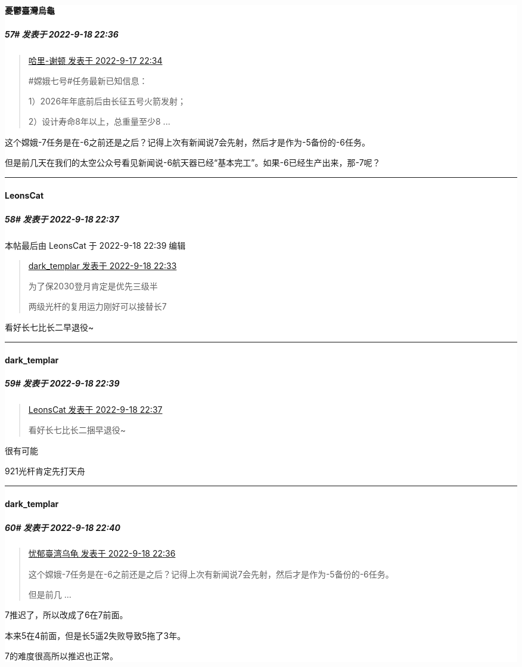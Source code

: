 ####  憂鬱臺灣烏龜  
##### 57#       发表于 2022-9-18 22:36

<blockquote><a href="httphttps://bbs.saraba1st.com/2b/forum.php?mod=redirect&amp;goto=findpost&amp;pid=57529597&amp;ptid=2095173" target="_blank">哈里-谢顿 发表于 2022-9-17 22:34</a>

#嫦娥七号#任务最新已知信息：

1）2026年年底前后由长征五号火箭发射；

2）设计寿命8年以上，总重量至少8 ...</blockquote>
这个嫦娥-7任务是在-6之前还是之后？记得上次有新闻说7会先射，然后才是作为-5备份的-6任务。

但是前几天在我们的太空公众号看见新闻说-6航天器已经“基本完工”。如果-6已经生产出来，那-7呢？

*****

####  LeonsCat  
##### 58#       发表于 2022-9-18 22:37

 本帖最后由 LeonsCat 于 2022-9-18 22:39 编辑 
<blockquote><a href="httphttps://bbs.saraba1st.com/2b/forum.php?mod=redirect&amp;goto=findpost&amp;pid=57544691&amp;ptid=2095173" target="_blank">dark_templar 发表于 2022-9-18 22:33</a>

为了保2030登月肯定是优先三级半

两级光杆的复用运力刚好可以接替长7</blockquote>
看好长七比长二早退役~

*****

####  dark_templar  
##### 59#       发表于 2022-9-18 22:39

<blockquote><a href="httphttps://bbs.saraba1st.com/2b/forum.php?mod=redirect&amp;goto=findpost&amp;pid=57544757&amp;ptid=2095173" target="_blank">LeonsCat 发表于 2022-9-18 22:37</a>

看好长七比长二捆早退役~</blockquote>
很有可能

921光杆肯定先打天舟

*****

####  dark_templar  
##### 60#       发表于 2022-9-18 22:40

<blockquote><a href="httphttps://bbs.saraba1st.com/2b/forum.php?mod=redirect&amp;goto=findpost&amp;pid=57544737&amp;ptid=2095173" target="_blank">忧郁臺湾乌龟 发表于 2022-9-18 22:36</a>

这个嫦娥-7任务是在-6之前还是之后？记得上次有新闻说7会先射，然后才是作为-5备份的-6任务。

但是前几 ...</blockquote>
7推迟了，所以改成了6在7前面。

本来5在4前面，但是长5遥2失败导致5拖了3年。

7的难度很高所以推迟也正常。
